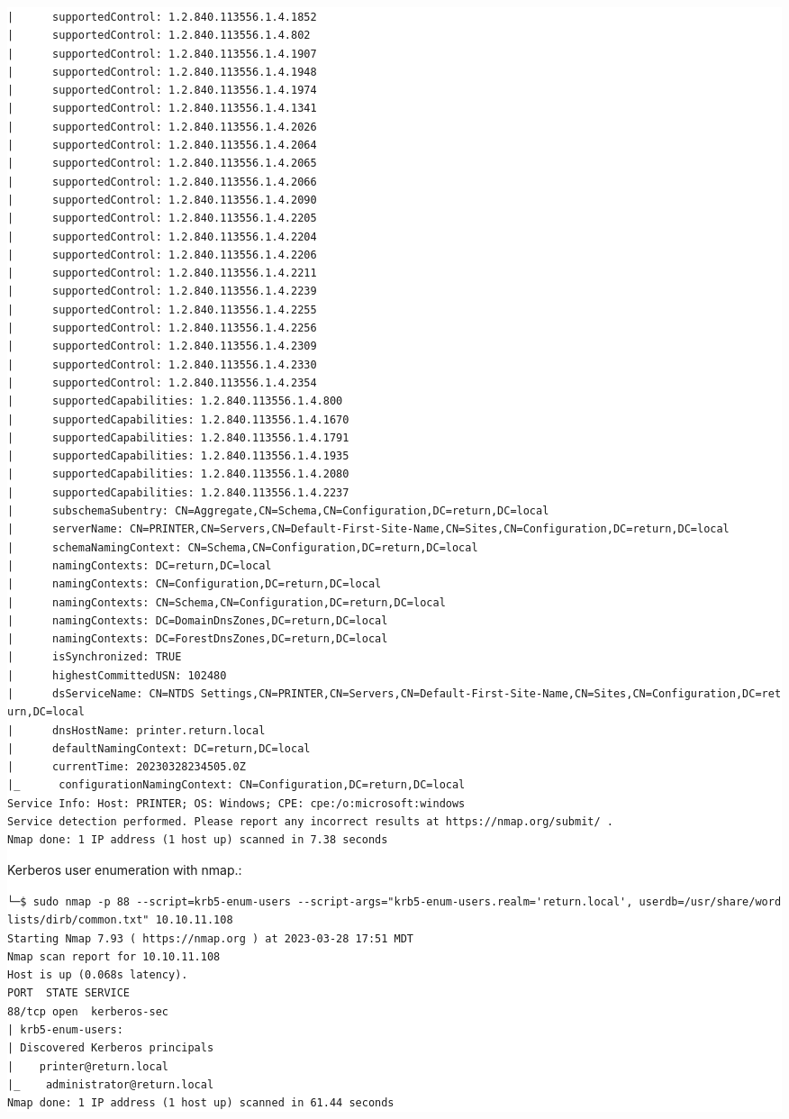 ```
|      supportedControl: 1.2.840.113556.1.4.1852
|      supportedControl: 1.2.840.113556.1.4.802
|      supportedControl: 1.2.840.113556.1.4.1907
|      supportedControl: 1.2.840.113556.1.4.1948
|      supportedControl: 1.2.840.113556.1.4.1974
|      supportedControl: 1.2.840.113556.1.4.1341
|      supportedControl: 1.2.840.113556.1.4.2026
|      supportedControl: 1.2.840.113556.1.4.2064
|      supportedControl: 1.2.840.113556.1.4.2065
|      supportedControl: 1.2.840.113556.1.4.2066
|      supportedControl: 1.2.840.113556.1.4.2090
|      supportedControl: 1.2.840.113556.1.4.2205
|      supportedControl: 1.2.840.113556.1.4.2204
|      supportedControl: 1.2.840.113556.1.4.2206
|      supportedControl: 1.2.840.113556.1.4.2211
|      supportedControl: 1.2.840.113556.1.4.2239
|      supportedControl: 1.2.840.113556.1.4.2255
|      supportedControl: 1.2.840.113556.1.4.2256
|      supportedControl: 1.2.840.113556.1.4.2309
|      supportedControl: 1.2.840.113556.1.4.2330
|      supportedControl: 1.2.840.113556.1.4.2354
|      supportedCapabilities: 1.2.840.113556.1.4.800
|      supportedCapabilities: 1.2.840.113556.1.4.1670
|      supportedCapabilities: 1.2.840.113556.1.4.1791
|      supportedCapabilities: 1.2.840.113556.1.4.1935
|      supportedCapabilities: 1.2.840.113556.1.4.2080
|      supportedCapabilities: 1.2.840.113556.1.4.2237
|      subschemaSubentry: CN=Aggregate,CN=Schema,CN=Configuration,DC=return,DC=local
|      serverName: CN=PRINTER,CN=Servers,CN=Default-First-Site-Name,CN=Sites,CN=Configuration,DC=return,DC=local
|      schemaNamingContext: CN=Schema,CN=Configuration,DC=return,DC=local
|      namingContexts: DC=return,DC=local
|      namingContexts: CN=Configuration,DC=return,DC=local
|      namingContexts: CN=Schema,CN=Configuration,DC=return,DC=local
|      namingContexts: DC=DomainDnsZones,DC=return,DC=local
|      namingContexts: DC=ForestDnsZones,DC=return,DC=local
|      isSynchronized: TRUE
|      highestCommittedUSN: 102480
|      dsServiceName: CN=NTDS Settings,CN=PRINTER,CN=Servers,CN=Default-First-Site-Name,CN=Sites,CN=Configuration,DC=return,DC=local
|      dnsHostName: printer.return.local
|      defaultNamingContext: DC=return,DC=local
|      currentTime: 20230328234505.0Z
|_      configurationNamingContext: CN=Configuration,DC=return,DC=local
Service Info: Host: PRINTER; OS: Windows; CPE: cpe:/o:microsoft:windows
Service detection performed. Please report any incorrect results at https://nmap.org/submit/ .
Nmap done: 1 IP address (1 host up) scanned in 7.38 seconds
```

Kerberos user enumeration with nmap.:
```
└─$ sudo nmap -p 88 --script=krb5-enum-users --script-args="krb5-enum-users.realm='return.local', userdb=/usr/share/wordlists/dirb/common.txt" 10.10.11.108
Starting Nmap 7.93 ( https://nmap.org ) at 2023-03-28 17:51 MDT
Nmap scan report for 10.10.11.108
Host is up (0.068s latency).
PORT  STATE SERVICE
88/tcp open  kerberos-sec
| krb5-enum-users: 
| Discovered Kerberos principals
|    printer@return.local
|_    administrator@return.local
Nmap done: 1 IP address (1 host up) scanned in 61.44 seconds
```